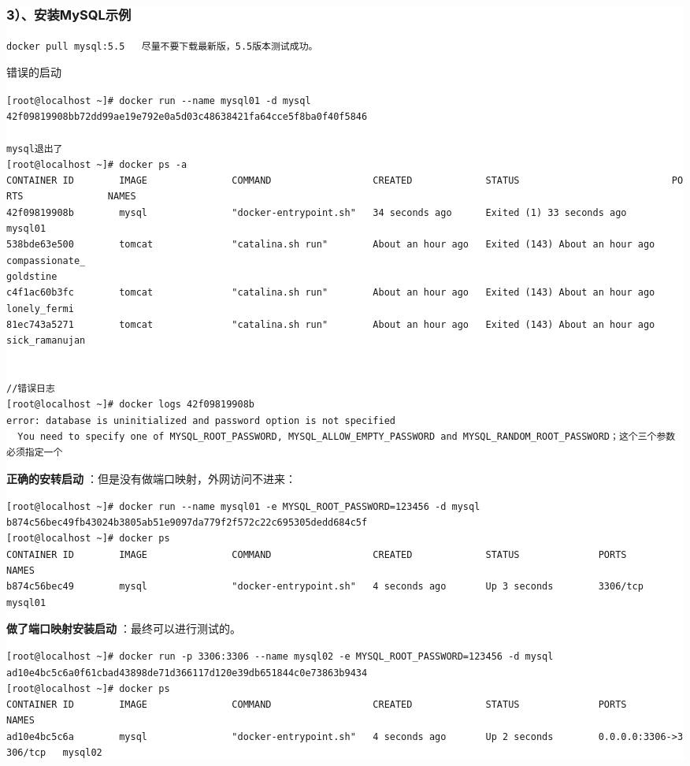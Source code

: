 
### 3）、安装MySQL示例

```shell
docker pull mysql:5.5   尽量不要下载最新版，5.5版本测试成功。
```

错误的启动  

```shell
[root@localhost ~]# docker run --name mysql01 -d mysql
42f09819908bb72dd99ae19e792e0a5d03c48638421fa64cce5f8ba0f40f5846

mysql退出了
[root@localhost ~]# docker ps -a
CONTAINER ID        IMAGE               COMMAND                  CREATED             STATUS                           PORTS               NAMES
42f09819908b        mysql               "docker-entrypoint.sh"   34 seconds ago      Exited (1) 33 seconds ago                            mysql01
538bde63e500        tomcat              "catalina.sh run"        About an hour ago   Exited (143) About an hour ago                       compassionate_
goldstine
c4f1ac60b3fc        tomcat              "catalina.sh run"        About an hour ago   Exited (143) About an hour ago                       lonely_fermi
81ec743a5271        tomcat              "catalina.sh run"        About an hour ago   Exited (143) About an hour ago                       sick_ramanujan


//错误日志
[root@localhost ~]# docker logs 42f09819908b
error: database is uninitialized and password option is not specified 
  You need to specify one of MYSQL_ROOT_PASSWORD, MYSQL_ALLOW_EMPTY_PASSWORD and MYSQL_RANDOM_ROOT_PASSWORD；这个三个参数必须指定一个
```

**正确的安转启动** ：但是没有做端口映射，外网访问不进来：

```shell
[root@localhost ~]# docker run --name mysql01 -e MYSQL_ROOT_PASSWORD=123456 -d mysql
b874c56bec49fb43024b3805ab51e9097da779f2f572c22c695305dedd684c5f
[root@localhost ~]# docker ps
CONTAINER ID        IMAGE               COMMAND                  CREATED             STATUS              PORTS               NAMES
b874c56bec49        mysql               "docker-entrypoint.sh"   4 seconds ago       Up 3 seconds        3306/tcp            mysql01
```

**做了端口映射安装启动**  ：最终可以进行测试的。

```shell
[root@localhost ~]# docker run -p 3306:3306 --name mysql02 -e MYSQL_ROOT_PASSWORD=123456 -d mysql
ad10e4bc5c6a0f61cbad43898de71d366117d120e39db651844c0e73863b9434
[root@localhost ~]# docker ps
CONTAINER ID        IMAGE               COMMAND                  CREATED             STATUS              PORTS                    NAMES
ad10e4bc5c6a        mysql               "docker-entrypoint.sh"   4 seconds ago       Up 2 seconds        0.0.0.0:3306->3306/tcp   mysql02
```
